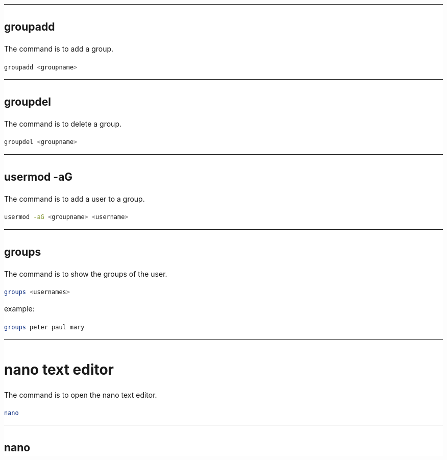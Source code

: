 -----------------
## groupadd <groupname>

The command is to add a group.
```bash
groupadd <groupname>
```

-----------------

## groupdel <groupname>

The command is to delete a group.
```bash
groupdel <groupname>
```

-----------------

## usermod -aG <groupname> <username>

The command is to add a user to a group.
```bash
usermod -aG <groupname> <username>
```

-----------------

## groups <usernames>

The command is to show the groups of the user.
```bash
groups <usernames>
```

example:
```bash
groups peter paul mary
```

-----------------

# nano text editor

The command is to open the nano text editor.
```bash
nano
```

-----------------

## nano <filename>
